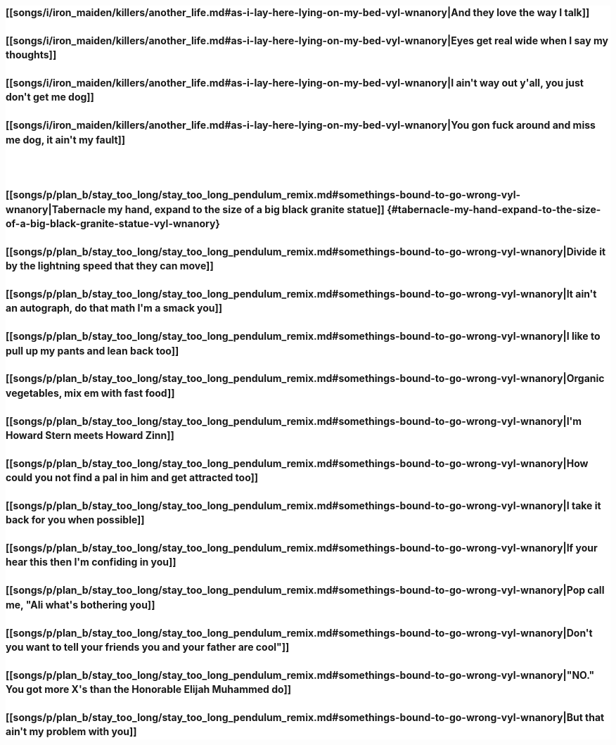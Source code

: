 #### [[songs/i/iron_maiden/killers/another_life.md#as-i-lay-here-lying-on-my-bed-vyl-wnanory|And they love the way I talk]]
#### [[songs/i/iron_maiden/killers/another_life.md#as-i-lay-here-lying-on-my-bed-vyl-wnanory|Eyes get real wide when I say my thoughts]]
#### [[songs/i/iron_maiden/killers/another_life.md#as-i-lay-here-lying-on-my-bed-vyl-wnanory|I ain't way out y'all, you just don't get me dog]]
#### [[songs/i/iron_maiden/killers/another_life.md#as-i-lay-here-lying-on-my-bed-vyl-wnanory|You gon fuck around and miss me dog, it ain't my fault]]
&nbsp;
#### [[songs/p/plan_b/stay_too_long/stay_too_long_pendulum_remix.md#somethings-bound-to-go-wrong-vyl-wnanory|Tabernacle my hand, expand to the size of a big black granite statue]] {#tabernacle-my-hand-expand-to-the-size-of-a-big-black-granite-statue-vyl-wnanory}
#### [[songs/p/plan_b/stay_too_long/stay_too_long_pendulum_remix.md#somethings-bound-to-go-wrong-vyl-wnanory|Divide it by the lightning speed that they can move]]
#### [[songs/p/plan_b/stay_too_long/stay_too_long_pendulum_remix.md#somethings-bound-to-go-wrong-vyl-wnanory|It ain't an autograph, do that math I'm a smack you]]
#### [[songs/p/plan_b/stay_too_long/stay_too_long_pendulum_remix.md#somethings-bound-to-go-wrong-vyl-wnanory|I like to pull up my pants and lean back too]]
#### [[songs/p/plan_b/stay_too_long/stay_too_long_pendulum_remix.md#somethings-bound-to-go-wrong-vyl-wnanory|Organic vegetables, mix em with fast food]]
#### [[songs/p/plan_b/stay_too_long/stay_too_long_pendulum_remix.md#somethings-bound-to-go-wrong-vyl-wnanory|I'm Howard Stern meets Howard Zinn]]
#### [[songs/p/plan_b/stay_too_long/stay_too_long_pendulum_remix.md#somethings-bound-to-go-wrong-vyl-wnanory|How could you not find a pal in him and get attracted too]]
#### [[songs/p/plan_b/stay_too_long/stay_too_long_pendulum_remix.md#somethings-bound-to-go-wrong-vyl-wnanory|I take it back for you when possible]]
#### [[songs/p/plan_b/stay_too_long/stay_too_long_pendulum_remix.md#somethings-bound-to-go-wrong-vyl-wnanory|If your hear this then I'm confiding in you]]
#### [[songs/p/plan_b/stay_too_long/stay_too_long_pendulum_remix.md#somethings-bound-to-go-wrong-vyl-wnanory|Pop call me, "Ali what's bothering you]]
#### [[songs/p/plan_b/stay_too_long/stay_too_long_pendulum_remix.md#somethings-bound-to-go-wrong-vyl-wnanory|Don't you want to tell your friends you and your father are cool"]]
#### [[songs/p/plan_b/stay_too_long/stay_too_long_pendulum_remix.md#somethings-bound-to-go-wrong-vyl-wnanory|"NO." You got more X's than the Honorable Elijah Muhammed do]]
#### [[songs/p/plan_b/stay_too_long/stay_too_long_pendulum_remix.md#somethings-bound-to-go-wrong-vyl-wnanory|But that ain't my problem with you]]